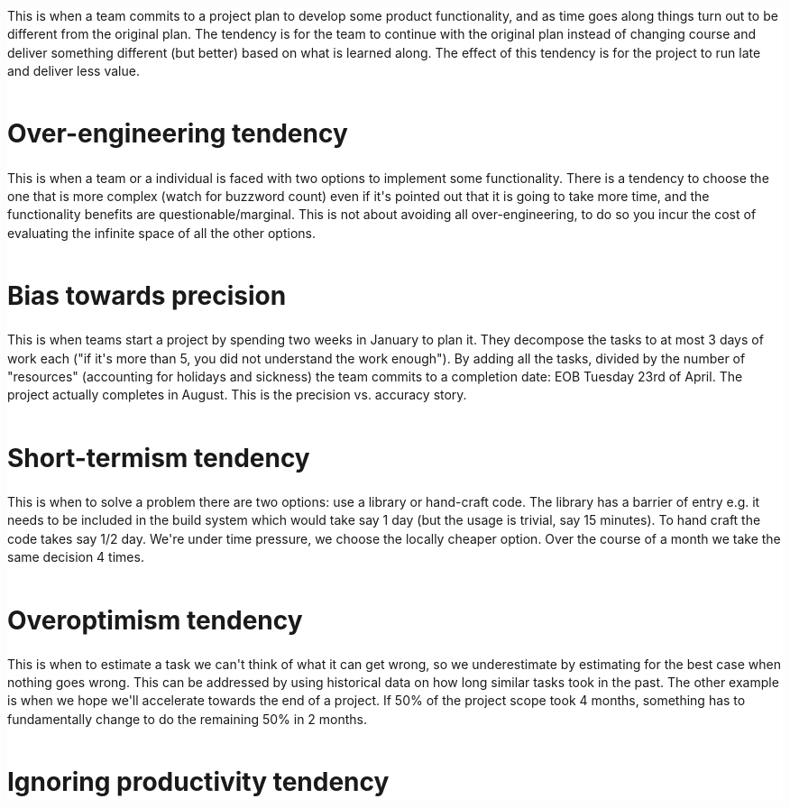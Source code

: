This is when a team commits to a project plan to develop some product
functionality, and as time goes along things turn out to be different from the
original plan. The tendency is for the team to continue with the original plan
instead of changing course and deliver something different (but better) based
on what is learned along. The effect of this tendency is for the project to run
late and deliver less value.


# Over-engineering tendency

This is when a team or a individual is faced with two options to implement some
functionality. There is a tendency to choose the one that is more complex
(watch for buzzword count) even if it's pointed out that it is going to take
more time, and the functionality benefits are questionable/marginal. This is
not about avoiding all over-engineering, to do so you incur the cost of
evaluating the infinite space of all the other options.


# Bias towards precision

This is when teams start a project by spending two weeks in January to plan it.
They decompose the tasks to at most 3 days of work each ("if it's more than 5,
you did not understand the work enough"). By adding all the tasks, divided by
the number of "resources" (accounting for holidays and sickness) the team
commits to a completion date: EOB Tuesday 23rd of April. The project actually
completes in August. This is the precision vs. accuracy story.


# Short-termism tendency

This is when to solve a problem there are two options: use a library or
hand-craft code. The library has a barrier of entry e.g. it needs to be
included in the build system  which would take say 1 day (but the usage is
trivial, say 15 minutes). To hand craft the code takes say 1/2 day. We're under
time pressure, we choose the locally cheaper option.  Over the course of a
month we take the same decision 4 times.


# Overoptimism tendency

This is when to estimate a task we can't think of what it can get wrong, so we
underestimate by estimating for the best case when nothing goes wrong. This can
be addressed by using historical data on how long similar tasks took in the
past. The other example is when we hope we'll accelerate towards the end of a
project. If 50% of the project scope took 4 months, something has to
fundamentally change to do the remaining 50% in 2 months.


# Ignoring productivity tendency
